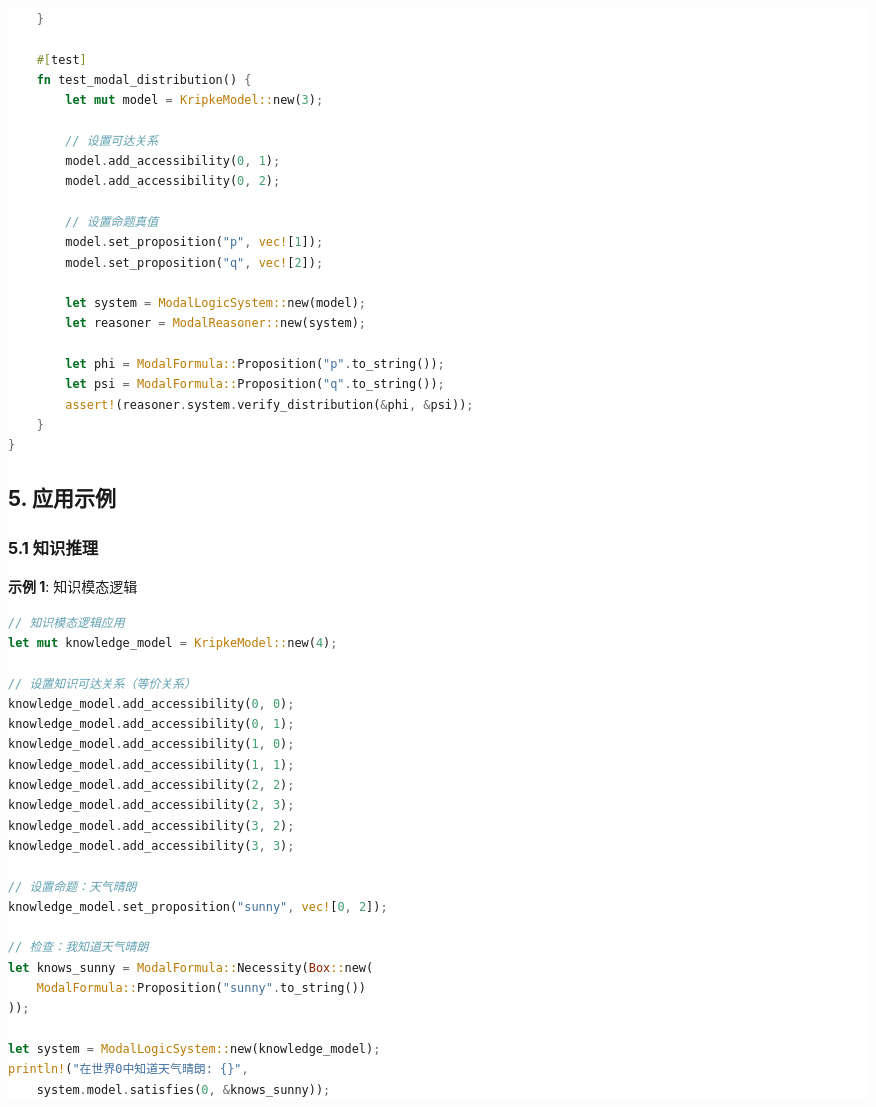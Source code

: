 ```rust
    }
    
    #[test]
    fn test_modal_distribution() {
        let mut model = KripkeModel::new(3);
        
        // 设置可达关系
        model.add_accessibility(0, 1);
        model.add_accessibility(0, 2);
        
        // 设置命题真值
        model.set_proposition("p", vec![1]);
        model.set_proposition("q", vec![2]);
        
        let system = ModalLogicSystem::new(model);
        let reasoner = ModalReasoner::new(system);
        
        let phi = ModalFormula::Proposition("p".to_string());
        let psi = ModalFormula::Proposition("q".to_string());
        assert!(reasoner.system.verify_distribution(&phi, &psi));
    }
}
```

## 5. 应用示例

### 5.1 知识推理

**示例 1**: 知识模态逻辑
```rust
// 知识模态逻辑应用
let mut knowledge_model = KripkeModel::new(4);

// 设置知识可达关系（等价关系）
knowledge_model.add_accessibility(0, 0);
knowledge_model.add_accessibility(0, 1);
knowledge_model.add_accessibility(1, 0);
knowledge_model.add_accessibility(1, 1);
knowledge_model.add_accessibility(2, 2);
knowledge_model.add_accessibility(2, 3);
knowledge_model.add_accessibility(3, 2);
knowledge_model.add_accessibility(3, 3);

// 设置命题：天气晴朗
knowledge_model.set_proposition("sunny", vec![0, 2]);

// 检查：我知道天气晴朗
let knows_sunny = ModalFormula::Necessity(Box::new(
    ModalFormula::Proposition("sunny".to_string())
));

let system = ModalLogicSystem::new(knowledge_model);
println!("在世界0中知道天气晴朗: {}", 
    system.model.satisfies(0, &knows_sunny));
```
